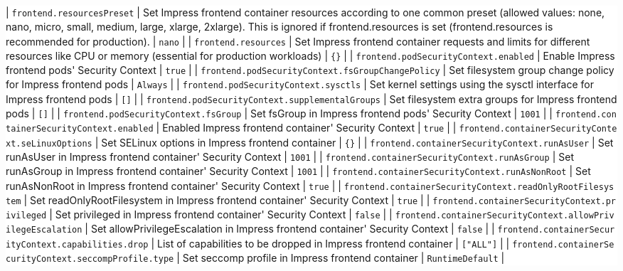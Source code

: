 | `frontend.resourcesPreset`                                   | Set Impress frontend container resources according to one common preset (allowed values: none, nano, micro, small, medium, large, xlarge, 2xlarge). This is ignored if frontend.resources is set (frontend.resources is recommended for production). | `nano`                     |
| `frontend.resources`                                         | Set Impress frontend container requests and limits for different resources like CPU or memory (essential for production workloads)                                                                                                                   | `{}`                       |
| `frontend.podSecurityContext.enabled`                        | Enable Impress frontend pods' Security Context                                                                                                                                                                                                       | `true`                     |
| `frontend.podSecurityContext.fsGroupChangePolicy`            | Set filesystem group change policy for Impress frontend pods                                                                                                                                                                                         | `Always`                   |
| `frontend.podSecurityContext.sysctls`                        | Set kernel settings using the sysctl interface for Impress frontend pods                                                                                                                                                                             | `[]`                       |
| `frontend.podSecurityContext.supplementalGroups`             | Set filesystem extra groups for Impress frontend pods                                                                                                                                                                                                | `[]`                       |
| `frontend.podSecurityContext.fsGroup`                        | Set fsGroup in Impress frontend pods' Security Context                                                                                                                                                                                               | `1001`                     |
| `frontend.containerSecurityContext.enabled`                  | Enabled Impress frontend container' Security Context                                                                                                                                                                                                 | `true`                     |
| `frontend.containerSecurityContext.seLinuxOptions`           | Set SELinux options in Impress frontend container                                                                                                                                                                                                    | `{}`                       |
| `frontend.containerSecurityContext.runAsUser`                | Set runAsUser in Impress frontend container' Security Context                                                                                                                                                                                        | `1001`                     |
| `frontend.containerSecurityContext.runAsGroup`               | Set runAsGroup in Impress frontend container' Security Context                                                                                                                                                                                       | `1001`                     |
| `frontend.containerSecurityContext.runAsNonRoot`             | Set runAsNonRoot in Impress frontend container' Security Context                                                                                                                                                                                     | `true`                     |
| `frontend.containerSecurityContext.readOnlyRootFilesystem`   | Set readOnlyRootFilesystem in Impress frontend container' Security Context                                                                                                                                                                           | `true`                     |
| `frontend.containerSecurityContext.privileged`               | Set privileged in Impress frontend container' Security Context                                                                                                                                                                                       | `false`                    |
| `frontend.containerSecurityContext.allowPrivilegeEscalation` | Set allowPrivilegeEscalation in Impress frontend container' Security Context                                                                                                                                                                         | `false`                    |
| `frontend.containerSecurityContext.capabilities.drop`        | List of capabilities to be dropped in Impress frontend container                                                                                                                                                                                     | `["ALL"]`                  |
| `frontend.containerSecurityContext.seccompProfile.type`      | Set seccomp profile in Impress frontend container                                                                                                                                                                                                    | `RuntimeDefault`           |